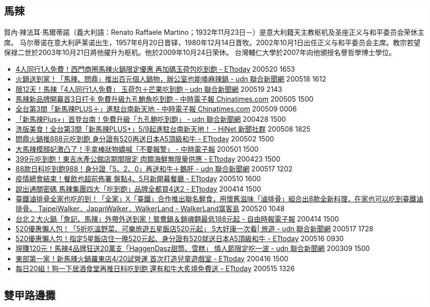 ## 馬辣

賀內·辣法耳·馬爾蒂諾（義大利語：Renato Raffaele Martino；1932年11月23日－）是意大利籍天主教枢机及圣座正义与和平委员会荣休主席。
马尔蒂诺在意大利萨莱诺出生，1957年6月20日晋铎，1980年12月14日晋牧。2002年10月1日出任正义与和平委员会主席。教宗若望保禄二世於2003年10月21日將他擢升为枢机。他於2009年10月24日荣休。
台灣輔仁大學於2007年向他頒授名譽哲學博士學位。
- [4人同行1人免費！西門商圈馬辣火鍋限定優惠 再加碼玉荷包吃到飽 - ETtoday](https://travel.ettoday.net/article/1718824.htm "4人同行1人免費！西門商圈馬辣火鍋限定優惠 再加碼玉荷包吃到飽 - ETtoday") 200520 1653
- [火鍋送到家！「馬辣、問鼎」推出百元個人鍋物，辦公室也能嗑麻辣鍋 - udn 聯合新聞網](https://udn.com/news/story/7193/4572485 "火鍋送到家！「馬辣、問鼎」推出百元個人鍋物，辦公室也能嗑麻辣鍋 - udn 聯合新聞網") 200518 1612
- [限12天！馬辣「4人同行1人免費」 玉荷包＋芒果吃到飽 - udn 聯合新聞網](https://udn.com/news/story/7934/4575853 "限12天！馬辣「4人同行1人免費」 玉荷包＋芒果吃到飽 - udn 聯合新聞網") 200519 2143
- [馬辣新品牌開幕首3日打卡 免費升級九孔鮑魚吃到飽 - 中時電子報 Chinatimes.com](https://www.chinatimes.com/realtimenews/20200505002497-260415 "馬辣新品牌開幕首3日打卡 免費升級九孔鮑魚吃到飽 - 中時電子報 Chinatimes.com") 200505 1500
- [全台第3間「新馬辣PLUS＋」進駐台南新天地 - 中時電子報 Chinatimes.com](https://www.chinatimes.com/realtimenews/20200508006023-260410 "全台第3間「新馬辣PLUS＋」進駐台南新天地 - 中時電子報 Chinatimes.com") 200509 0006
- [「新馬辣Plus+」首登台南！免費升級「九孔鮑吃到飽」 - udn 聯合新聞網](https://udn.com/news/story/7193/4525097 "「新馬辣Plus+」首登台南！免費升級「九孔鮑吃到飽」 - udn 聯合新聞網") 200428 1500
- [洗版美食！全台第3間「新馬辣PLUS+」5/9起進駐台南新天地！ - HiNet 新聞社群](https://times.hinet.net/news/22893743 "洗版美食！全台第3間「新馬辣PLUS+」5/9起進駐台南新天地！ - HiNet 新聞社群") 200508 1825
- [問鼎火鍋推888元吃到飽 身分證有520再送日本A5頂級和牛 - ETtoday](https://travel.ettoday.net/article/1705023.htm "問鼎火鍋推888元吃到飽 身分證有520再送日本A5頂級和牛 - ETtoday") 200502 1500
- [大馬辣模顏妃激凸了！手拿棒狀物嬌喊「不要報警」 - 中時電子報](https://www.chinatimes.com/fashion/20200501000030-263903 "大馬辣模顏妃激凸了！手拿棒狀物嬌喊「不要報警」 - 中時電子報") 200501 1500
- [399元吃到飽！東吉水產公館店期間限定 肉類海鮮無限量供應 - ETtoday](https://travel.ettoday.net/article/1698876.htm "399元吃到飽！東吉水產公館店期間限定 肉類海鮮無限量供應 - ETtoday") 200423 1500
- [88款日料吃到飽988！身分證「5、2、0」再送和牛＋鵝肝 - udn 聯合新聞網](https://udn.com/news/story/7193/4569781 "88款日料吃到飽988！身分證「5、2、0」再送和牛＋鵝肝 - udn 聯合新聞網") 200517 1202
- [疫情總會結束！餐飲也超前佈署 盤點4、5月新開幕餐廳 - ETtoday](https://travel.ettoday.net/article/1709296.htm "疫情總會結束！餐飲也超前佈署 盤點4、5月新開幕餐廳 - ETtoday") 200510 1600
- [說出通關密碼 馬辣集團四大「吃到飽」品牌全都買4送2 - ETtoday](https://travel.ettoday.net/article/1690864.htm "說出通關密碼 馬辣集團四大「吃到飽」品牌全都買4送2 - ETtoday") 200414 1500
- [臺鐵滷排骨全家也吃的到！「全家」X「臺鐵」合作推出聯名鮮食，用懷舊滋味「滷排骨」組合出8款全新料理，在家也可以吃到臺鐵滷排骨。 TaipeiWalker．JapanWalker．WalkerLand - WalkerLand窩客島](https://www.walkerland.com.tw/subject/view/261340 "臺鐵滷排骨全家也吃的到！「全家」X「臺鐵」合作推出聯名鮮食，用懷舊滋味「滷排骨」組合出8款全新料理，在家也可以吃到臺鐵滷排骨。 TaipeiWalker．JapanWalker．WalkerLand - WalkerLand窩客島") 200520 1048
- [台北２大火鍋「詹記、馬辣」外帶外送到家！鴛鴦鍋＆銷魂麵最低188元起 - 自由時報電子報](https://playing.ltn.com.tw/article/19343/1 "台北２大火鍋「詹記、馬辣」外帶外送到家！鴛鴦鍋＆銷魂麵最低188元起 - 自由時報電子報") 200414 1500
- [520優惠懶人包！「5折吃溫野菜、可樂旅遊五星飯店520元起」 5大好康一次看| 旅遊 - udn 聯合新聞網](https://udn.com/news/story/7193/4570129 "520優惠懶人包！「5折吃溫野菜、可樂旅遊五星飯店520元起」 5大好康一次看| 旅遊 - udn 聯合新聞網") 200517 1728
- [520優惠懶人包！指定5星飯店住一晚520元起、身分證有520就送日本A5頂級和牛 - ETtoday](https://travel.ettoday.net/article/1715361.htm "520優惠懶人包！指定5星飯店住一晚520元起、身分證有520就送日本A5頂級和牛 - ETtoday") 200516 0930
- [現賺120元！馬辣4品牌狂送20萬支「HaggenDasz甜筒、雪糕」 情人節限定吃一波 - udn 聯合新聞網](https://udn.com/news/story/7193/4400333 "現賺120元！馬辣4品牌狂送20萬支「HaggenDasz甜筒、雪糕」 情人節限定吃一波 - udn 聯合新聞網") 200309 1500
- [東部第一家！新馬辣火鍋羅東店4/20試營運 首次打造兒童遊戲室 - ETtoday](https://travel.ettoday.net/article/1693455.htm "東部第一家！新馬辣火鍋羅東店4/20試營運 首次打造兒童遊戲室 - ETtoday") 200416 1500
- [每日20組！狗一下居酒食堂再推日料吃到飽 還有和牛大炙燒免費送 - ETtoday](https://travel.ettoday.net/article/1714926.htm "每日20組！狗一下居酒食堂再推日料吃到飽 還有和牛大炙燒免費送 - ETtoday") 200515 1326

## 雙甲路邊攤
